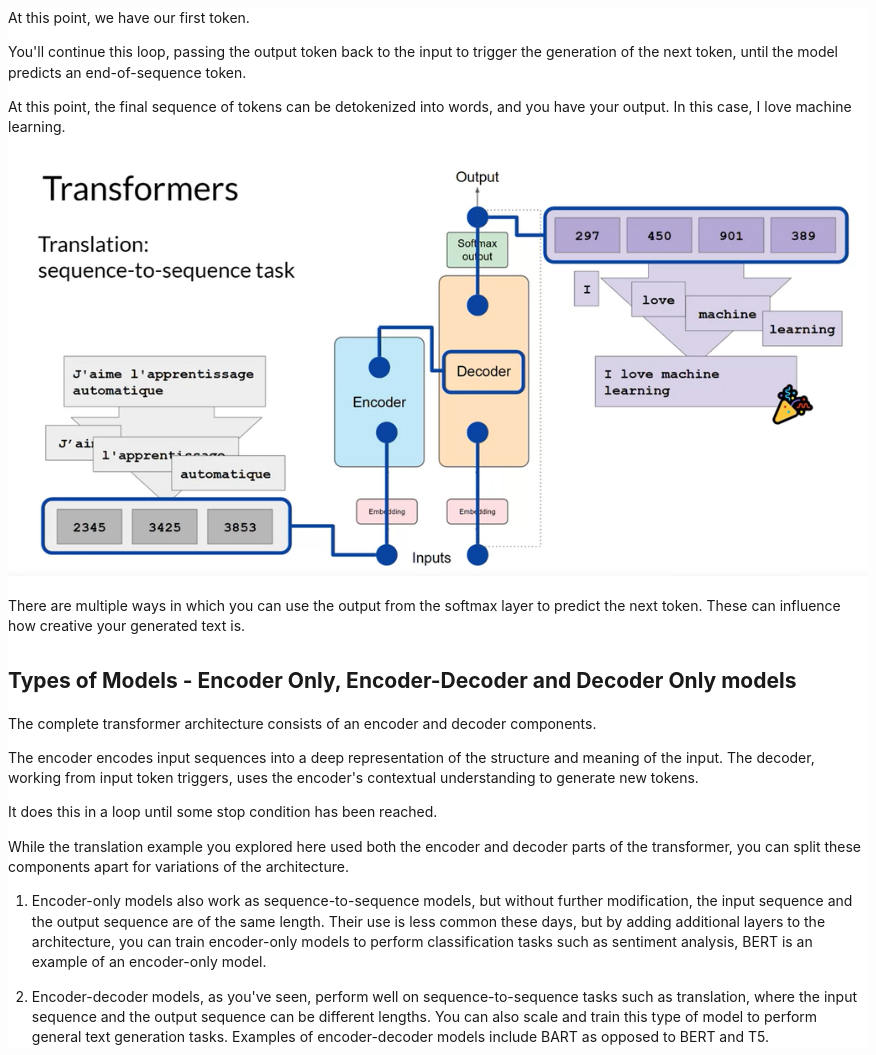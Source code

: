 At this point, we have our first token.

You'll continue this loop, passing the output token back to the input to trigger the generation of the next token, until the model predicts an end-of-sequence token.

At this point, the final sequence of tokens can be detokenized into words, and you have your output. In this case, I love machine learning.

![Example of translation using transformer](./images/transformer-working-example.png)

There are multiple ways in which you can use the output from the softmax layer to predict the next token. These can influence how creative your generated text is.

## Types of Models - Encoder Only, Encoder-Decoder and Decoder Only models

The complete transformer architecture consists of an encoder and decoder components.

The encoder encodes input sequences into a deep representation of the structure and meaning of the input. The decoder, working from input token triggers, uses the encoder's contextual understanding to generate new tokens.

It does this in a loop until some stop condition has been reached.

While the translation example you explored here used both the encoder and decoder parts of the transformer, you can split these components apart for variations of the architecture.

1. Encoder-only models also work as sequence-to-sequence models, but without further modification, the input sequence and the output sequence are of the same length. Their use is less common these days, but by adding additional layers to the architecture, you can train encoder-only models to perform classification tasks such as sentiment analysis, BERT is an example of an encoder-only model.

2. Encoder-decoder models, as you've seen, perform well on sequence-to-sequence tasks such as translation, where the input sequence and the output sequence can be different lengths. You can also scale and train this type of model to perform general text generation tasks. Examples of encoder-decoder models include BART as opposed to BERT and T5.
